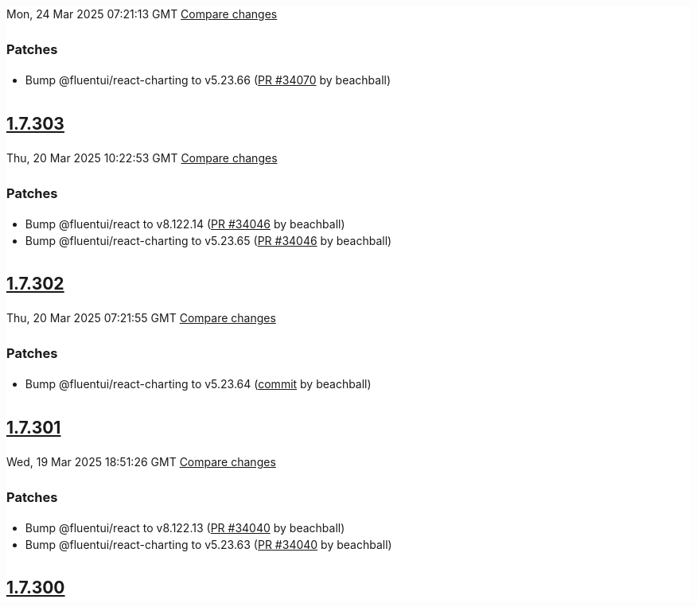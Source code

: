 Mon, 24 Mar 2025 07:21:13 GMT 
[Compare changes](https://github.com/microsoft/fluentui/compare/@fluentui/react-monaco-editor_v1.7.303..@fluentui/react-monaco-editor_v1.7.304)

### Patches

- Bump @fluentui/react-charting to v5.23.66 ([PR #34070](https://github.com/microsoft/fluentui/pull/34070) by beachball)

## [1.7.303](https://github.com/microsoft/fluentui/tree/@fluentui/react-monaco-editor_v1.7.303)

Thu, 20 Mar 2025 10:22:53 GMT 
[Compare changes](https://github.com/microsoft/fluentui/compare/@fluentui/react-monaco-editor_v1.7.302..@fluentui/react-monaco-editor_v1.7.303)

### Patches

- Bump @fluentui/react to v8.122.14 ([PR #34046](https://github.com/microsoft/fluentui/pull/34046) by beachball)
- Bump @fluentui/react-charting to v5.23.65 ([PR #34046](https://github.com/microsoft/fluentui/pull/34046) by beachball)

## [1.7.302](https://github.com/microsoft/fluentui/tree/@fluentui/react-monaco-editor_v1.7.302)

Thu, 20 Mar 2025 07:21:55 GMT 
[Compare changes](https://github.com/microsoft/fluentui/compare/@fluentui/react-monaco-editor_v1.7.301..@fluentui/react-monaco-editor_v1.7.302)

### Patches

- Bump @fluentui/react-charting to v5.23.64 ([commit](https://github.com/microsoft/fluentui/commit/d811d795c1e7234090cc6f36b2ed5e2544d35748) by beachball)

## [1.7.301](https://github.com/microsoft/fluentui/tree/@fluentui/react-monaco-editor_v1.7.301)

Wed, 19 Mar 2025 18:51:26 GMT 
[Compare changes](https://github.com/microsoft/fluentui/compare/@fluentui/react-monaco-editor_v1.7.300..@fluentui/react-monaco-editor_v1.7.301)

### Patches

- Bump @fluentui/react to v8.122.13 ([PR #34040](https://github.com/microsoft/fluentui/pull/34040) by beachball)
- Bump @fluentui/react-charting to v5.23.63 ([PR #34040](https://github.com/microsoft/fluentui/pull/34040) by beachball)

## [1.7.300](https://github.com/microsoft/fluentui/tree/@fluentui/react-monaco-editor_v1.7.300)
